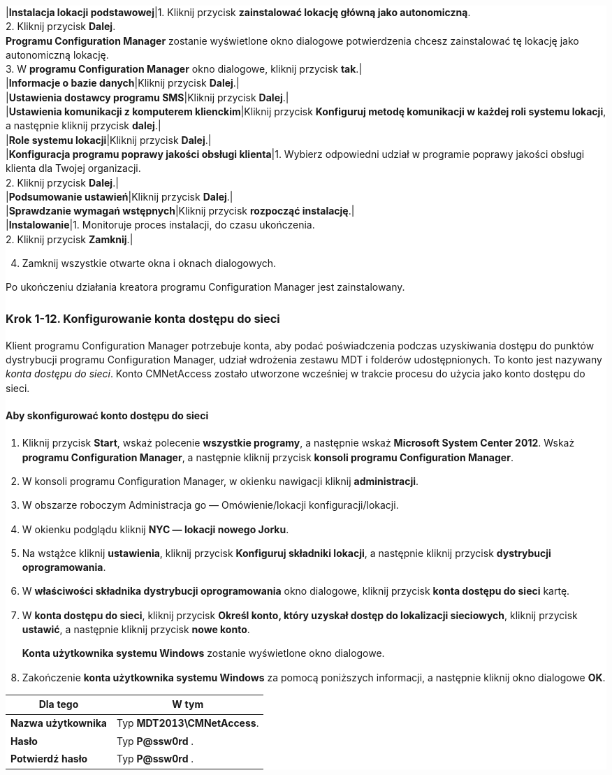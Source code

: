   |**Instalacja lokacji podstawowej**|1.  Kliknij przycisk **zainstalować lokację główną jako autonomiczną**.<br />2.  Kliknij przycisk **Dalej**.<br />     **Programu Configuration Manager** zostanie wyświetlone okno dialogowe potwierdzenia chcesz zainstalować tę lokację jako autonomiczną lokację.<br />3.  W **programu Configuration Manager** okno dialogowe, kliknij przycisk **tak**.|  
  |**Informacje o bazie danych**|Kliknij przycisk **Dalej**.|  
  |**Ustawienia dostawcy programu SMS**|Kliknij przycisk **Dalej**.|  
  |**Ustawienia komunikacji z komputerem klienckim**|Kliknij przycisk **Konfiguruj metodę komunikacji w każdej roli systemu lokacji**, a następnie kliknij przycisk **dalej**.|  
  |**Role systemu lokacji**|Kliknij przycisk **Dalej**.|  
  |**Konfiguracja programu poprawy jakości obsługi klienta**|1.  Wybierz odpowiedni udział w programie poprawy jakości obsługi klienta dla Twojej organizacji.<br />2.  Kliknij przycisk **Dalej**.|  
  |**Podsumowanie ustawień**|Kliknij przycisk **Dalej**.|  
  |**Sprawdzanie wymagań wstępnych**|Kliknij przycisk **rozpocząć instalację**.|  
  |**Instalowanie**|1.  Monitoruje proces instalacji, do czasu ukończenia.<br />2.  Kliknij przycisk **Zamknij**.|  

4.  Zamknij wszystkie otwarte okna i oknach dialogowych.  

 Po ukończeniu działania kreatora programu Configuration Manager jest zainstalowany.  

###  <a name="ConfigureNetworkAccessAccount"></a>Krok 1-12. Konfigurowanie konta dostępu do sieci  
 Klient programu Configuration Manager potrzebuje konta, aby podać poświadczenia podczas uzyskiwania dostępu do punktów dystrybucji programu Configuration Manager, udział wdrożenia zestawu MDT i folderów udostępnionych. To konto jest nazywany *konta dostępu do sieci*. Konto CMNetAccess zostało utworzone wcześniej w trakcie procesu do użycia jako konto dostępu do sieci.  

#### <a name="to-configure-the-network-access-account"></a>Aby skonfigurować konto dostępu do sieci  
1.  Kliknij przycisk **Start**, wskaż polecenie **wszystkie programy**, a następnie wskaż **Microsoft System Center 2012**. Wskaż **programu Configuration Manager**, a następnie kliknij przycisk **konsoli programu Configuration Manager**.  

2.  W konsoli programu Configuration Manager, w okienku nawigacji kliknij **administracji**.  

3.  W obszarze roboczym Administracja go — Omówienie/lokacji konfiguracji/lokacji.  

4.  W okienku podglądu kliknij **NYC — lokacji nowego Jorku**.  

5.  Na wstążce kliknij **ustawienia**, kliknij przycisk **Konfiguruj składniki lokacji**, a następnie kliknij przycisk **dystrybucji oprogramowania**.  

6.  W **właściwości składnika dystrybucji oprogramowania** okno dialogowe, kliknij przycisk **konta dostępu do sieci** kartę.  

7.  W **konta dostępu do sieci**, kliknij przycisk **Określ konto, który uzyskał dostęp do lokalizacji sieciowych**, kliknij przycisk **ustawić**, a następnie kliknij przycisk **nowe konto**.  

     **Konta użytkownika systemu Windows** zostanie wyświetlone okno dialogowe.  

8.  Zakończenie **konta użytkownika systemu Windows** za pomocą poniższych informacji, a następnie kliknij okno dialogowe **OK**.    

 |**Dla tego**|**W tym**|  
 |-|-|  
 |**Nazwa użytkownika**|Typ **MDT2013\CMNetAccess**.|  
 |**Hasło**|Typ  **P@ssw0rd** .|  
 |**Potwierdź hasło**|Typ  **P@ssw0rd** .|  
